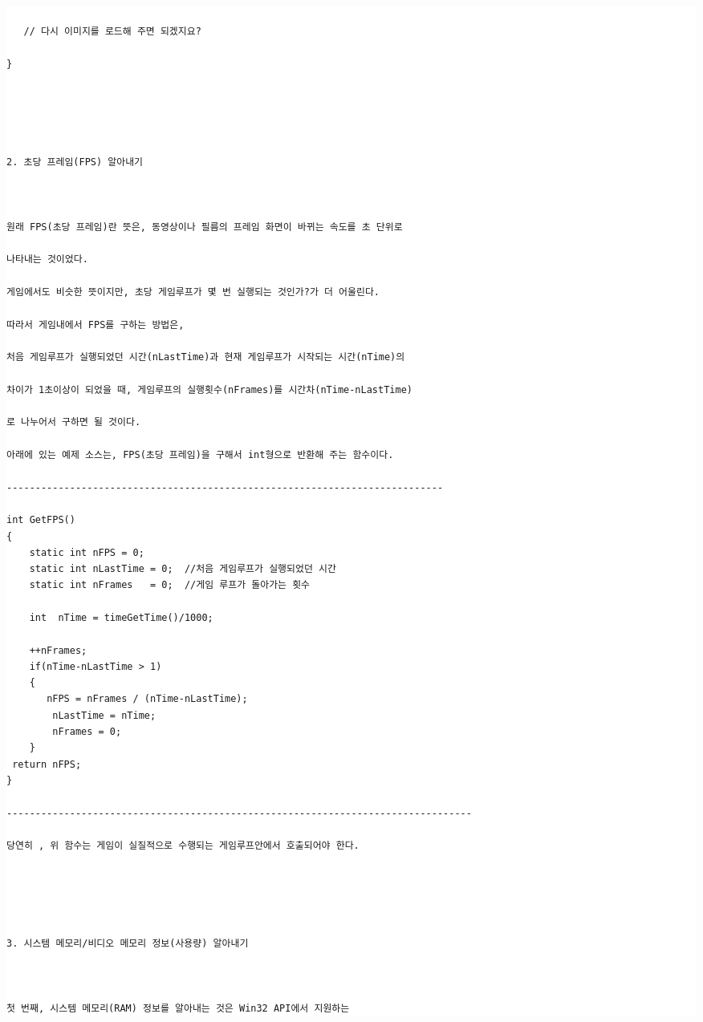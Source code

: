 ```

   // 다시 이미지를 로드해 주면 되겠지요?

} 

 

 

2. 초당 프레임(FPS) 알아내기

 

원래 FPS(초당 프레임)란 뜻은, 동영상이나 필름의 프레임 화면이 바뀌는 속도를 초 단위로

나타내는 것이었다.

게임에서도 비슷한 뜻이지만, 초당 게임루프가 몇 번 실행되는 것인가?가 더 어울린다.

따라서 게임내에서 FPS를 구하는 방법은,

처음 게임루프가 실행되었던 시간(nLastTime)과 현재 게임루프가 시작되는 시간(nTime)의

차이가 1초이상이 되었을 때, 게임루프의 실행횟수(nFrames)를 시간차(nTime-nLastTime)

로 나누어서 구하면 될 것이다.

아래에 있는 예제 소스는, FPS(초당 프레임)을 구해서 int형으로 반환해 주는 함수이다.

----------------------------------------------------------------------------

int GetFPS()
{
    static int nFPS = 0;
    static int nLastTime = 0;  //처음 게임루프가 실행되었던 시간 
    static int nFrames   = 0;  //게임 루프가 돌아가는 횟수 

    int  nTime = timeGetTime()/1000;

    ++nFrames;
    if(nTime-nLastTime > 1)
    {
       nFPS = nFrames / (nTime-nLastTime);
        nLastTime = nTime;
        nFrames = 0;
    }
 return nFPS;
}

---------------------------------------------------------------------------------

당연히 , 위 함수는 게임이 실질적으로 수행되는 게임루프안에서 호출되어야 한다.

 

 

3. 시스템 메모리/비디오 메모리 정보(사용량) 알아내기

 

첫 번째, 시스템 메모리(RAM) 정보를 알아내는 것은 Win32 API에서 지원하는

```